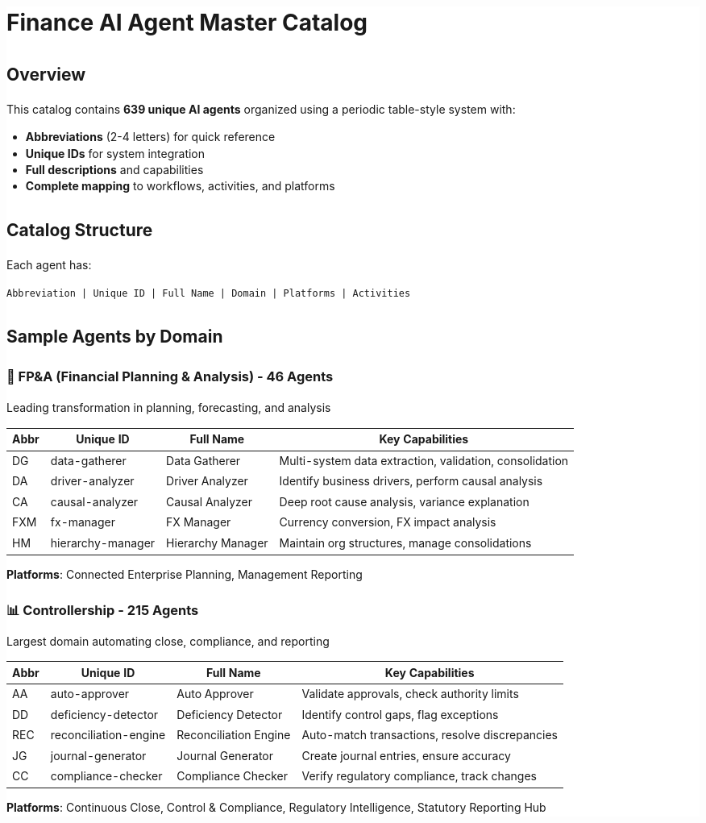# Finance AI Agent Master Catalog

## Overview
This catalog contains **639 unique AI agents** organized using a periodic table-style system with:
- **Abbreviations** (2-4 letters) for quick reference
- **Unique IDs** for system integration
- **Full descriptions** and capabilities
- **Complete mapping** to workflows, activities, and platforms

## Catalog Structure

Each agent has:
```
Abbreviation | Unique ID | Full Name | Domain | Platforms | Activities
```

## Sample Agents by Domain

### 🎯 FP&A (Financial Planning & Analysis) - 46 Agents
Leading transformation in planning, forecasting, and analysis

| Abbr | Unique ID | Full Name | Key Capabilities |
|------|-----------|-----------|------------------|
| DG | data-gatherer | Data Gatherer | Multi-system data extraction, validation, consolidation |
| DA | driver-analyzer | Driver Analyzer | Identify business drivers, perform causal analysis |
| CA | causal-analyzer | Causal Analyzer | Deep root cause analysis, variance explanation |
| FXM | fx-manager | FX Manager | Currency conversion, FX impact analysis |
| HM | hierarchy-manager | Hierarchy Manager | Maintain org structures, manage consolidations |

**Platforms**: Connected Enterprise Planning, Management Reporting

### 📊 Controllership - 215 Agents
Largest domain automating close, compliance, and reporting

| Abbr | Unique ID | Full Name | Key Capabilities |
|------|-----------|-----------|------------------|
| AA | auto-approver | Auto Approver | Validate approvals, check authority limits |
| DD | deficiency-detector | Deficiency Detector | Identify control gaps, flag exceptions |
| REC | reconciliation-engine | Reconciliation Engine | Auto-match transactions, resolve discrepancies |
| JG | journal-generator | Journal Generator | Create journal entries, ensure accuracy |
| CC | compliance-checker | Compliance Checker | Verify regulatory compliance, track changes |

**Platforms**: Continuous Close, Control & Compliance, Regulatory Intelligence, Statutory Reporting Hub
